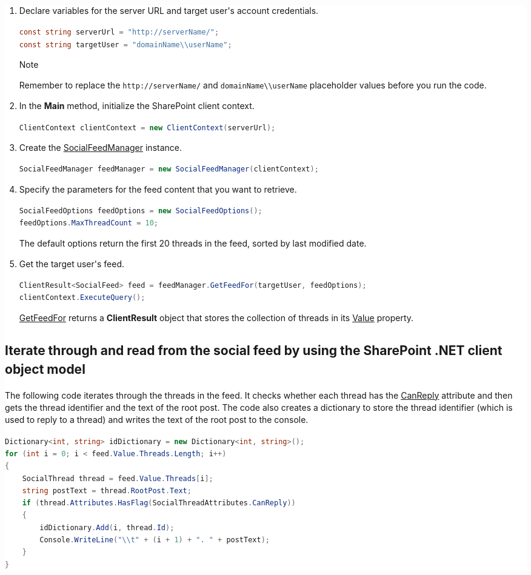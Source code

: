
1. Declare variables for the server URL and target user's account credentials.
    
    ```cs
    const string serverUrl = "http://serverName/";
    const string targetUser = "domainName\\userName";
    ```

    > [!NOTE]
    > Remember to replace the  `http://serverName/` and `domainName\\userName` placeholder values before you run the code.
   
2. In the **Main** method, initialize the SharePoint client context.
    
    ```cs
    ClientContext clientContext = new ClientContext(serverUrl);
    ```

3. Create the  [SocialFeedManager](https://msdn.microsoft.com/library/Microsoft.SharePoint.Client.Social.SocialFeedManager.aspx) instance.
    
    ```cs
    SocialFeedManager feedManager = new SocialFeedManager(clientContext);
    ```

4. Specify the parameters for the feed content that you want to retrieve.
    
    ```cs
    SocialFeedOptions feedOptions = new SocialFeedOptions();
    feedOptions.MaxThreadCount = 10;
    ```

    The default options return the first 20 threads in the feed, sorted by last modified date.
  
5. Get the target user's feed.
    
    ```cs 
    ClientResult<SocialFeed> feed = feedManager.GetFeedFor(targetUser, feedOptions);
    clientContext.ExecuteQuery();
    ```

    [GetFeedFor](https://msdn.microsoft.com/library/Microsoft.SharePoint.Client.Social.SocialFeedManager.GetFeedFor.aspx) returns a **ClientResult<T>** object that stores the collection of threads in its [Value]( https://msdn.microsoft.com/EN-US/library/ee543385.aspx ) property.
    
  

## Iterate through and read from the social feed by using the SharePoint .NET client object model
<a name="bkmk_ReadFeed"> </a>

The following code iterates through the threads in the feed. It checks whether each thread has the  [CanReply](https://docs.microsoft.com/en-us/previous-versions/office/sharepoint-csom/jj163554(v=office.15)) attribute and then gets the thread identifier and the text of the root post. The code also creates a dictionary to store the thread identifier (which is used to reply to a thread) and writes the text of the root post to the console.

```cs
Dictionary<int, string> idDictionary = new Dictionary<int, string>();
for (int i = 0; i < feed.Value.Threads.Length; i++)
{
    SocialThread thread = feed.Value.Threads[i];
    string postText = thread.RootPost.Text;
    if (thread.Attributes.HasFlag(SocialThreadAttributes.CanReply))
    {
        idDictionary.Add(i, thread.Id);
        Console.WriteLine("\\t" + (i + 1) + ". " + postText);
    }
}
```
